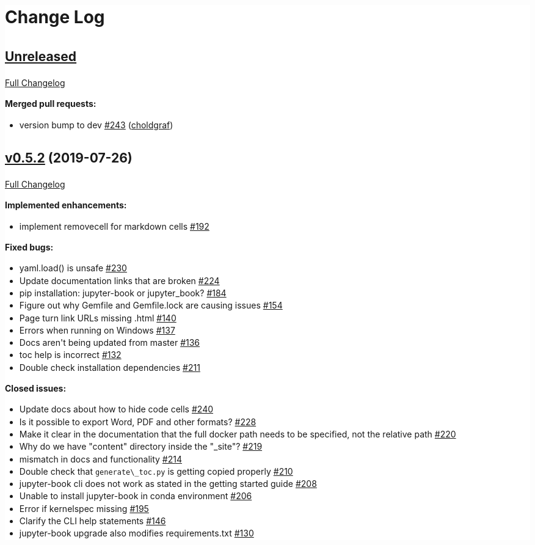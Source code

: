 # Change Log

## [Unreleased](https://github.com/jupyter/jupyter-book/tree/HEAD)

[Full Changelog](https://github.com/jupyter/jupyter-book/compare/v0.5.2...HEAD)

**Merged pull requests:**

- version bump to dev [\#243](https://github.com/jupyter/jupyter-book/pull/243) ([choldgraf](https://github.com/choldgraf))

## [v0.5.2](https://github.com/jupyter/jupyter-book/tree/v0.5.2) (2019-07-26)
[Full Changelog](https://github.com/jupyter/jupyter-book/compare/v0.5...v0.5.2)

**Implemented enhancements:**

- implement removecell for markdown cells [\#192](https://github.com/jupyter/jupyter-book/issues/192)

**Fixed bugs:**

- yaml.load\(\) is unsafe [\#230](https://github.com/jupyter/jupyter-book/issues/230)
- Update documentation links that are broken [\#224](https://github.com/jupyter/jupyter-book/issues/224)
- pip installation: jupyter-book or jupyter\_book? [\#184](https://github.com/jupyter/jupyter-book/issues/184)
- Figure out why Gemfile and Gemfile.lock are causing issues [\#154](https://github.com/jupyter/jupyter-book/issues/154)
- Page turn link URLs missing .html [\#140](https://github.com/jupyter/jupyter-book/issues/140)
- Errors when running on Windows [\#137](https://github.com/jupyter/jupyter-book/issues/137)
- Docs aren't being updated from master [\#136](https://github.com/jupyter/jupyter-book/issues/136)
- toc help is incorrect [\#132](https://github.com/jupyter/jupyter-book/issues/132)
- Double check installation dependencies [\#211](https://github.com/jupyter/jupyter-book/issues/211)

**Closed issues:**

- Update docs about how to hide code cells [\#240](https://github.com/jupyter/jupyter-book/issues/240)
- Is it possible to export Word, PDF and other formats? [\#228](https://github.com/jupyter/jupyter-book/issues/228)
- Make it clear in the documentation that the full docker path needs to be specified, not the relative path [\#220](https://github.com/jupyter/jupyter-book/issues/220)
- Why do we have "content" directory inside the "\_site"? [\#219](https://github.com/jupyter/jupyter-book/issues/219)
- mismatch in docs and functionality [\#214](https://github.com/jupyter/jupyter-book/issues/214)
- Double check that `generate\_toc.py` is getting copied properly [\#210](https://github.com/jupyter/jupyter-book/issues/210)
- jupyter-book cli does not work as stated in the getting started guide [\#208](https://github.com/jupyter/jupyter-book/issues/208)
- Unable to install jupyter-book in conda environment [\#206](https://github.com/jupyter/jupyter-book/issues/206)
- Error if kernelspec missing [\#195](https://github.com/jupyter/jupyter-book/issues/195)
- Clarify the CLI help statements [\#146](https://github.com/jupyter/jupyter-book/issues/146)
- jupyter-book upgrade also modifies requirements.txt [\#130](https://github.com/jupyter/jupyter-book/issues/130)
